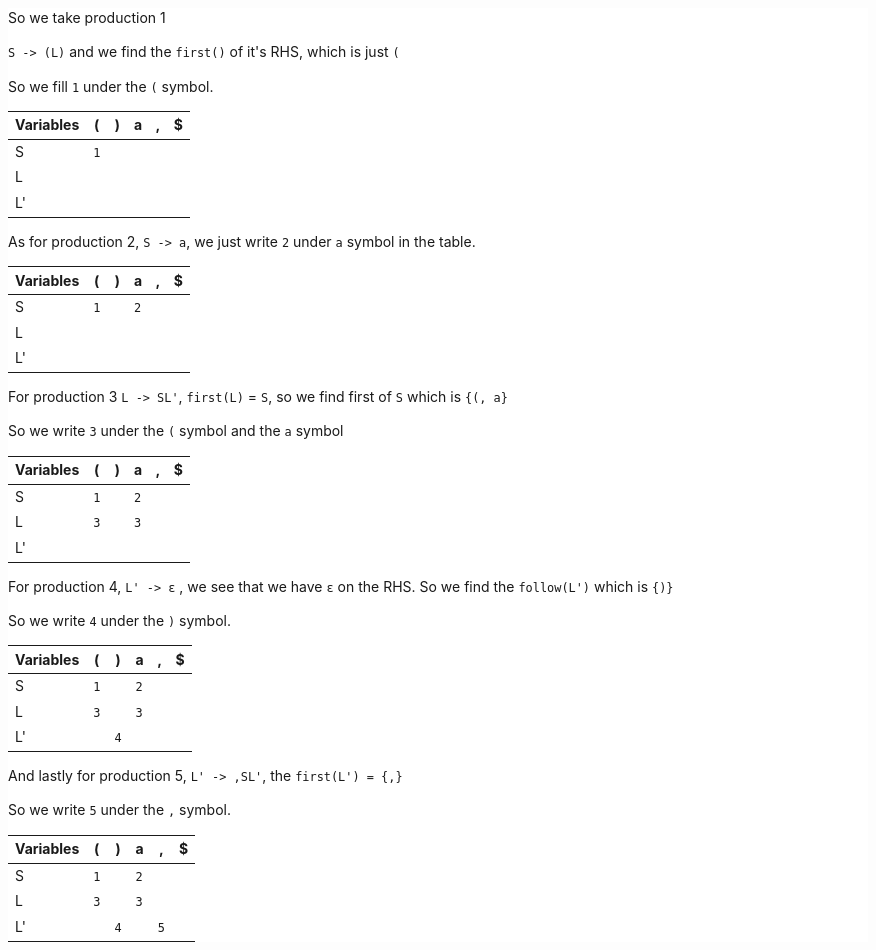 So we take production 1

`S -> (L)` and we find the `first()` of it's RHS, which is just `(`

So we fill `1` under the `(` symbol.

| Variables | (   | )   | a   | ,   | $   |
| --------- | --- | --- | --- | --- | --- |
| S         | `1` |     |     |     |     |
| L         |     |     |     |     |     |
| L'        |     |     |     |     |     |

As for production 2, `S -> a`, we just write `2` under `a` symbol in the table.

| Variables | (   | )   | a   | ,   | $   |
| --------- | --- | --- | --- | --- | --- |
| S         | `1` |     | `2` |     |     |
| L         |     |     |     |     |     |
| L'        |     |     |     |     |     |

For production 3 `L -> SL'`, `first(L)` = `S`, so we find first of `S` which is `{(, a}`

So we write `3` under the `(` symbol and the `a` symbol

| Variables | (   | )   | a   | ,   | $   |
| --------- | --- | --- | --- | --- | --- |
| S         | `1` |     | `2` |     |     |
| L         | `3` |     | `3` |     |     |
| L'        |     |     |     |     |     |

For production 4, `L' -> ε` , we see that we have `ε` on the RHS. So we find the `follow(L')` which is `{)}`

So we write `4` under the `)` symbol.

| Variables | (   | )   | a   | ,   | $   |
| --------- | --- | --- | --- | --- | --- |
| S         | `1` |     | `2` |     |     |
| L         | `3` |     | `3` |     |     |
| L'        |     | `4` |     |     |     |

And lastly for production 5, `L' -> ,SL'`, the `first(L') = {,}`

So we write `5` under the `,` symbol.

| Variables | (   | )   | a   | ,   | $   |
| --------- | --- | --- | --- | --- | --- |
| S         | `1` |     | `2` |     |     |
| L         | `3` |     | `3` |     |     |
| L'        |     | `4` |     | `5` |     |
